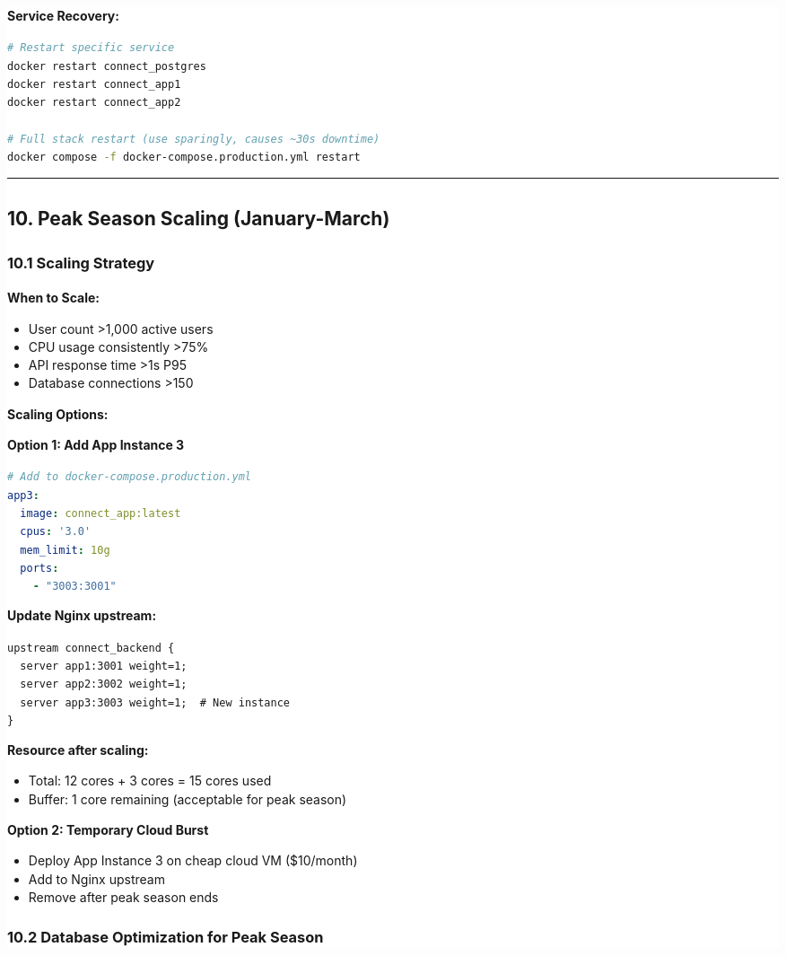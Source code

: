 **Service Recovery:**
```bash
# Restart specific service
docker restart connect_postgres
docker restart connect_app1
docker restart connect_app2

# Full stack restart (use sparingly, causes ~30s downtime)
docker compose -f docker-compose.production.yml restart
```

---

## 10. Peak Season Scaling (January-March)

### 10.1 Scaling Strategy

**When to Scale:**
- User count >1,000 active users
- CPU usage consistently >75%
- API response time >1s P95
- Database connections >150

**Scaling Options:**

**Option 1: Add App Instance 3**
```yaml
# Add to docker-compose.production.yml
app3:
  image: connect_app:latest
  cpus: '3.0'
  mem_limit: 10g
  ports:
    - "3003:3001"
```

**Update Nginx upstream:**
```nginx
upstream connect_backend {
  server app1:3001 weight=1;
  server app2:3002 weight=1;
  server app3:3003 weight=1;  # New instance
}
```

**Resource after scaling:**
- Total: 12 cores + 3 cores = 15 cores used
- Buffer: 1 core remaining (acceptable for peak season)

**Option 2: Temporary Cloud Burst**
- Deploy App Instance 3 on cheap cloud VM ($10/month)
- Add to Nginx upstream
- Remove after peak season ends

### 10.2 Database Optimization for Peak Season
